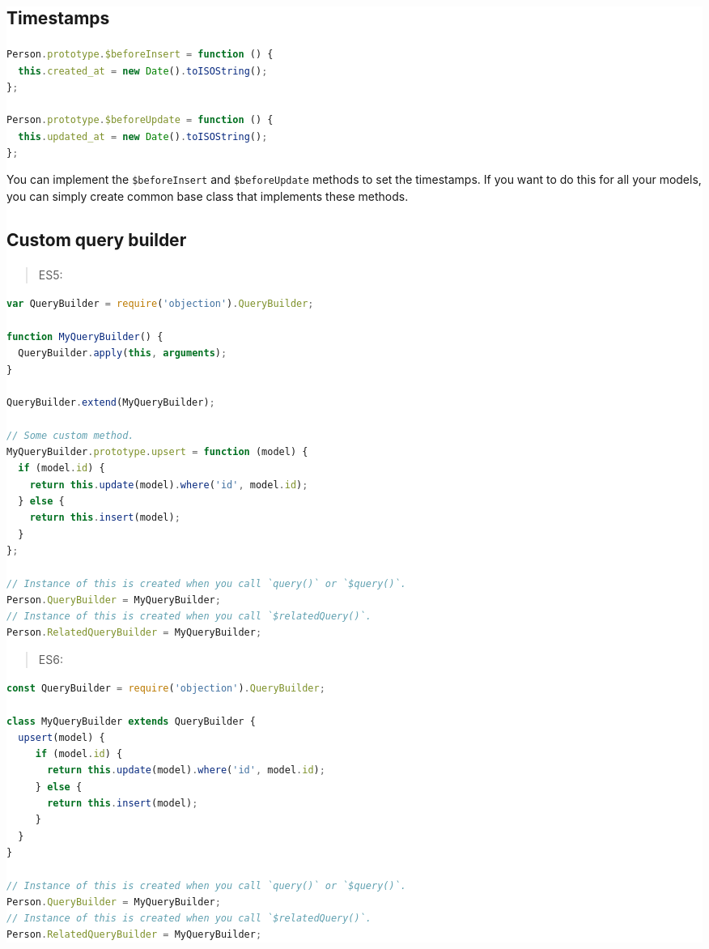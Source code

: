 ## Timestamps

```js
Person.prototype.$beforeInsert = function () {
  this.created_at = new Date().toISOString();
};

Person.prototype.$beforeUpdate = function () {
  this.updated_at = new Date().toISOString();
};
```

You can implement the `$beforeInsert` and `$beforeUpdate` methods to set the timestamps. If you want to do this for all 
your models, you can simply create common base class that implements these methods.

## Custom query builder

> ES5:

```js
var QueryBuilder = require('objection').QueryBuilder;

function MyQueryBuilder() {
  QueryBuilder.apply(this, arguments);
}

QueryBuilder.extend(MyQueryBuilder);

// Some custom method.
MyQueryBuilder.prototype.upsert = function (model) {
  if (model.id) {
    return this.update(model).where('id', model.id);
  } else {
    return this.insert(model);
  }
};

// Instance of this is created when you call `query()` or `$query()`.
Person.QueryBuilder = MyQueryBuilder;
// Instance of this is created when you call `$relatedQuery()`.
Person.RelatedQueryBuilder = MyQueryBuilder;
```

> ES6:

```js
const QueryBuilder = require('objection').QueryBuilder;

class MyQueryBuilder extends QueryBuilder {
  upsert(model) {
     if (model.id) {
       return this.update(model).where('id', model.id);
     } else {
       return this.insert(model);
     }
  }
}

// Instance of this is created when you call `query()` or `$query()`.
Person.QueryBuilder = MyQueryBuilder;
// Instance of this is created when you call `$relatedQuery()`.
Person.RelatedQueryBuilder = MyQueryBuilder;
```
